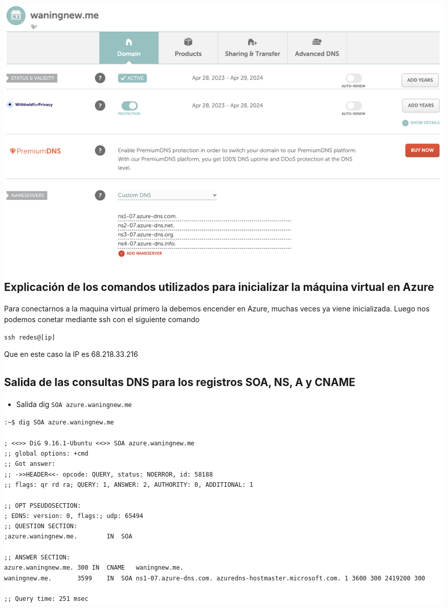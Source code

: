 ![](img/domain_added_nameservers.png)

## Explicación de los comandos utilizados para inicializar la máquina virtual en Azure

Para conectarnos a la maquina virtual primero la debemos encender en Azure, muchas veces ya viene inicializada. Luego nos podemos conetar mediante ssh con el siguiente comando

```
ssh redes@[ip]
```

Que en este caso la IP es 68.218.33.216

## Salida de las consultas DNS para los registros SOA, NS, A y CNAME

- Salida dig `SOA azure.waningnew.me`

```
:~$ dig SOA azure.waningnew.me

; <<>> DiG 9.16.1-Ubuntu <<>> SOA azure.waningnew.me
;; global options: +cmd
;; Got answer:
;; ->>HEADER<<- opcode: QUERY, status: NOERROR, id: 58188
;; flags: qr rd ra; QUERY: 1, ANSWER: 2, AUTHORITY: 0, ADDITIONAL: 1

;; OPT PSEUDOSECTION:
; EDNS: version: 0, flags:; udp: 65494
;; QUESTION SECTION:
;azure.waningnew.me.		IN	SOA

;; ANSWER SECTION:
azure.waningnew.me.	300	IN	CNAME	waningnew.me.
waningnew.me.		3599	IN	SOA	ns1-07.azure-dns.com. azuredns-hostmaster.microsoft.com. 1 3600 300 2419200 300

;; Query time: 251 msec
```